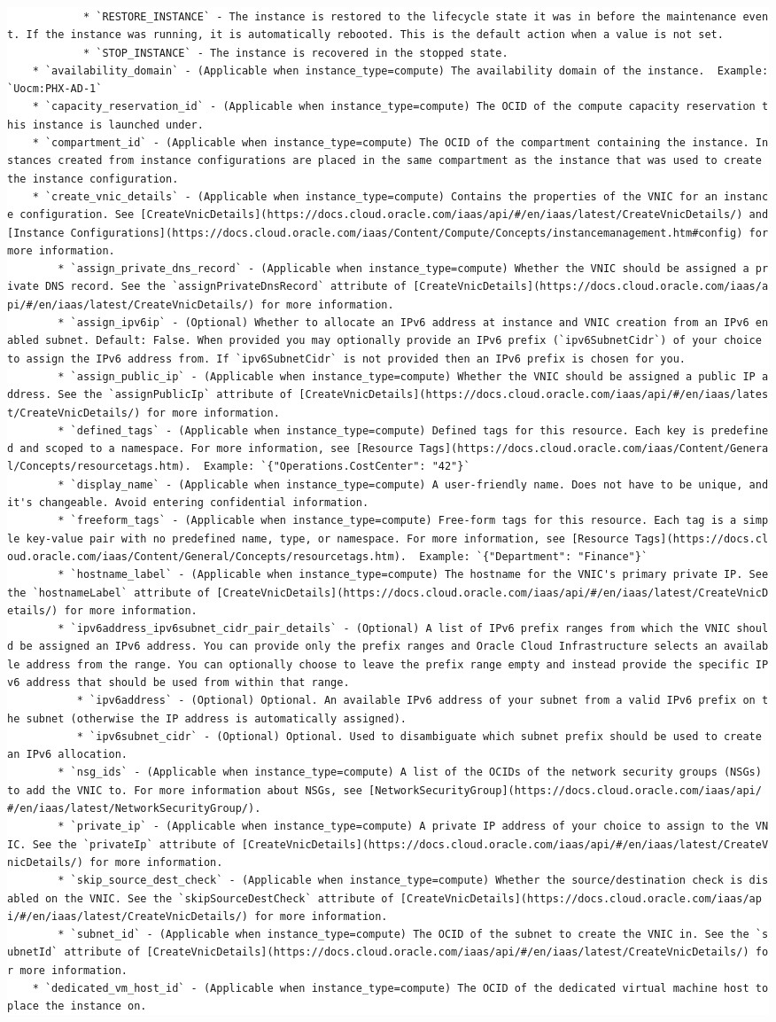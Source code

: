                * `RESTORE_INSTANCE` - The instance is restored to the lifecycle state it was in before the maintenance event. If the instance was running, it is automatically rebooted. This is the default action when a value is not set.
                * `STOP_INSTANCE` - The instance is recovered in the stopped state.
        * `availability_domain` - (Applicable when instance_type=compute) The availability domain of the instance.  Example: `Uocm:PHX-AD-1`
        * `capacity_reservation_id` - (Applicable when instance_type=compute) The OCID of the compute capacity reservation this instance is launched under.
        * `compartment_id` - (Applicable when instance_type=compute) The OCID of the compartment containing the instance. Instances created from instance configurations are placed in the same compartment as the instance that was used to create the instance configuration.
        * `create_vnic_details` - (Applicable when instance_type=compute) Contains the properties of the VNIC for an instance configuration. See [CreateVnicDetails](https://docs.cloud.oracle.com/iaas/api/#/en/iaas/latest/CreateVnicDetails/) and [Instance Configurations](https://docs.cloud.oracle.com/iaas/Content/Compute/Concepts/instancemanagement.htm#config) for more information.
            * `assign_private_dns_record` - (Applicable when instance_type=compute) Whether the VNIC should be assigned a private DNS record. See the `assignPrivateDnsRecord` attribute of [CreateVnicDetails](https://docs.cloud.oracle.com/iaas/api/#/en/iaas/latest/CreateVnicDetails/) for more information.
            * `assign_ipv6ip` - (Optional) Whether to allocate an IPv6 address at instance and VNIC creation from an IPv6 enabled subnet. Default: False. When provided you may optionally provide an IPv6 prefix (`ipv6SubnetCidr`) of your choice to assign the IPv6 address from. If `ipv6SubnetCidr` is not provided then an IPv6 prefix is chosen for you.
            * `assign_public_ip` - (Applicable when instance_type=compute) Whether the VNIC should be assigned a public IP address. See the `assignPublicIp` attribute of [CreateVnicDetails](https://docs.cloud.oracle.com/iaas/api/#/en/iaas/latest/CreateVnicDetails/) for more information.
            * `defined_tags` - (Applicable when instance_type=compute) Defined tags for this resource. Each key is predefined and scoped to a namespace. For more information, see [Resource Tags](https://docs.cloud.oracle.com/iaas/Content/General/Concepts/resourcetags.htm).  Example: `{"Operations.CostCenter": "42"}`
            * `display_name` - (Applicable when instance_type=compute) A user-friendly name. Does not have to be unique, and it's changeable. Avoid entering confidential information.
            * `freeform_tags` - (Applicable when instance_type=compute) Free-form tags for this resource. Each tag is a simple key-value pair with no predefined name, type, or namespace. For more information, see [Resource Tags](https://docs.cloud.oracle.com/iaas/Content/General/Concepts/resourcetags.htm).  Example: `{"Department": "Finance"}`
            * `hostname_label` - (Applicable when instance_type=compute) The hostname for the VNIC's primary private IP. See the `hostnameLabel` attribute of [CreateVnicDetails](https://docs.cloud.oracle.com/iaas/api/#/en/iaas/latest/CreateVnicDetails/) for more information.
		    * `ipv6address_ipv6subnet_cidr_pair_details` - (Optional) A list of IPv6 prefix ranges from which the VNIC should be assigned an IPv6 address. You can provide only the prefix ranges and Oracle Cloud Infrastructure selects an available address from the range. You can optionally choose to leave the prefix range empty and instead provide the specific IPv6 address that should be used from within that range.
			   * `ipv6address` - (Optional) Optional. An available IPv6 address of your subnet from a valid IPv6 prefix on the subnet (otherwise the IP address is automatically assigned).
			   * `ipv6subnet_cidr` - (Optional) Optional. Used to disambiguate which subnet prefix should be used to create an IPv6 allocation.
		    * `nsg_ids` - (Applicable when instance_type=compute) A list of the OCIDs of the network security groups (NSGs) to add the VNIC to. For more information about NSGs, see [NetworkSecurityGroup](https://docs.cloud.oracle.com/iaas/api/#/en/iaas/latest/NetworkSecurityGroup/).
            * `private_ip` - (Applicable when instance_type=compute) A private IP address of your choice to assign to the VNIC. See the `privateIp` attribute of [CreateVnicDetails](https://docs.cloud.oracle.com/iaas/api/#/en/iaas/latest/CreateVnicDetails/) for more information.
            * `skip_source_dest_check` - (Applicable when instance_type=compute) Whether the source/destination check is disabled on the VNIC. See the `skipSourceDestCheck` attribute of [CreateVnicDetails](https://docs.cloud.oracle.com/iaas/api/#/en/iaas/latest/CreateVnicDetails/) for more information.
            * `subnet_id` - (Applicable when instance_type=compute) The OCID of the subnet to create the VNIC in. See the `subnetId` attribute of [CreateVnicDetails](https://docs.cloud.oracle.com/iaas/api/#/en/iaas/latest/CreateVnicDetails/) for more information.
        * `dedicated_vm_host_id` - (Applicable when instance_type=compute) The OCID of the dedicated virtual machine host to place the instance on.
